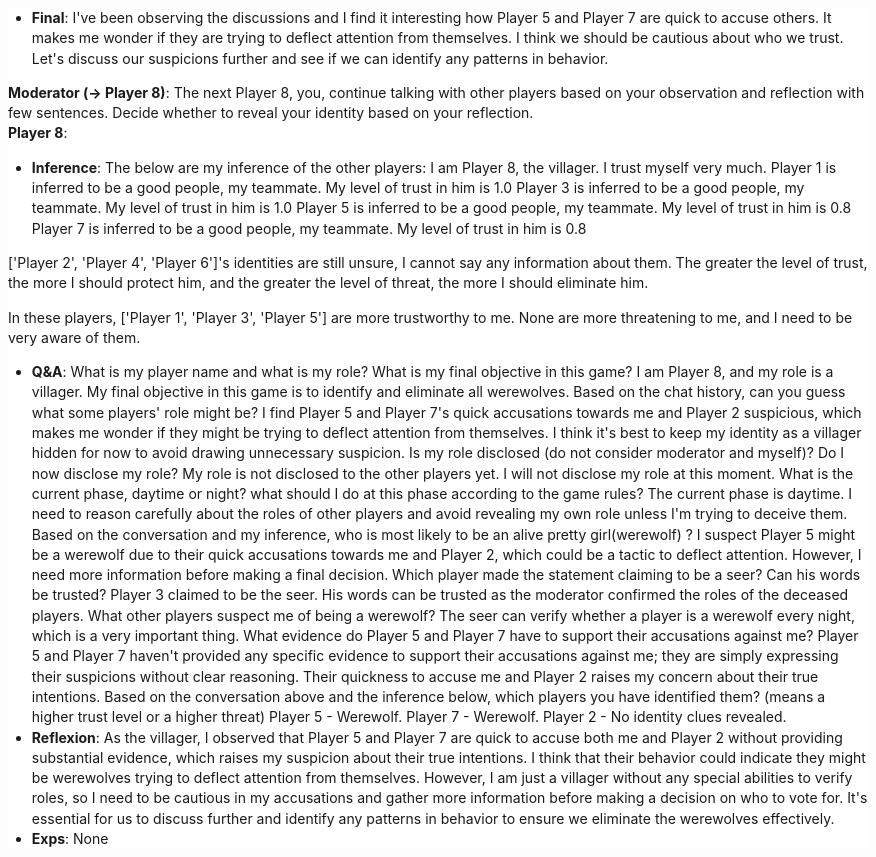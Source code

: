 - **Final**: I've been observing the discussions and I find it interesting how Player 5 and Player 7 are quick to accuse others. It makes me wonder if they are trying to deflect attention from themselves. I think we should be cautious about who we trust. Let's discuss our suspicions further and see if we can identify any patterns in behavior.  

**Moderator (-> Player 8)**: The next Player 8, you, continue talking with other players based on your observation and reflection with few sentences. Decide whether to reveal your identity based on your reflection.  
**Player 8**:  
- **Inference**: 
The below are my inference of the other players:
I am Player 8, the villager. I trust myself very much.
Player 1 is inferred to be a good people, my teammate. My level of trust in him is 1.0
Player 3 is inferred to be a good people, my teammate. My level of trust in him is 1.0
Player 5 is inferred to be a good people, my teammate. My level of trust in him is 0.8
Player 7 is inferred to be a good people, my teammate. My level of trust in him is 0.8


['Player 2', 'Player 4', 'Player 6']'s identities are still unsure, I cannot say any information about them.
The greater the level of trust, the more I should protect him, and the greater the level of threat, the more I should eliminate him.

In these players, ['Player 1', 'Player 3', 'Player 5'] are more trustworthy to me. None are more threatening to me, and I need to be very aware of them.  
- **Q&A**: What is my player name and what is my role? What is my final objective in this game? I am Player 8, and my role is a villager. My final objective in this game is to identify and eliminate all werewolves.
Based on the chat history, can you guess what some players' role might be? I find Player 5 and Player 7's quick accusations towards me and Player 2 suspicious, which makes me wonder if they might be trying to deflect attention from themselves. I think it's best to keep my identity as a villager hidden for now to avoid drawing unnecessary suspicion.
Is my role disclosed (do not consider moderator and myself)? Do I now disclose my role? My role is not disclosed to the other players yet. I will not disclose my role at this moment.
What is the current phase, daytime or night? what should I do at this phase according to the game rules? The current phase is daytime. I need to reason carefully about the roles of other players and avoid revealing my own role unless I'm trying to deceive them.
Based on the conversation and my inference, who is most likely to be an alive pretty girl(werewolf) ? I suspect Player 5 might be a werewolf due to their quick accusations towards me and Player 2, which could be a tactic to deflect attention. However, I need more information before making a final decision.
Which player made the statement claiming to be a seer? Can his words be trusted? Player 3 claimed to be the seer. His words can be trusted as the moderator confirmed the roles of the deceased players.
What other players suspect me of being a werewolf? The seer can verify whether a player is a werewolf every night, which is a very important thing.
What evidence do Player 5 and Player 7 have to support their accusations against me? Player 5 and Player 7 haven't provided any specific evidence to support their accusations against me; they are simply expressing their suspicions without clear reasoning. Their quickness to accuse me and Player 2 raises my concern about their true intentions.
Based on the conversation above and the inference below, which players you have identified them? (means a higher trust level or a higher threat) Player 5 - Werewolf. Player 7 - Werewolf. Player 2 - No identity clues revealed.  
- **Reflexion**: As the villager, I observed that Player 5 and Player 7 are quick to accuse both me and Player 2 without providing substantial evidence, which raises my suspicion about their true intentions. I think that their behavior could indicate they might be werewolves trying to deflect attention from themselves. However, I am just a villager without any special abilities to verify roles, so I need to be cautious in my accusations and gather more information before making a decision on who to vote for. It's essential for us to discuss further and identify any patterns in behavior to ensure we eliminate the werewolves effectively.  
- **Exps**: None  